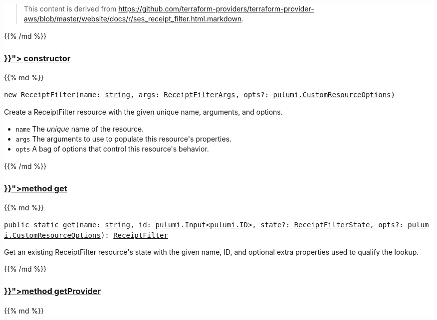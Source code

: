 > This content is derived from https://github.com/terraform-providers/terraform-provider-aws/blob/master/website/docs/r/ses_receipt_filter.html.markdown.

{{% /md %}}
<h3 class="pdoc-member-header" id="ReceiptFilter-constructor">
<a class="pdoc-child-name" href="{{< pkg-url pkg="aws" path="ses/receiptFilter.ts#L64" >}}"> <b>constructor</b></a>
</h3>
<div class="pdoc-member-contents">
{{% md %}}

<pre class="highlight"><span class='kd'></span><span class='kd'>new</span> ReceiptFilter(name: <span class='kd'><a href='https://developer.mozilla.org/en-US/docs/Web/JavaScript/Reference/Global_Objects/String'>string</a></span>, args: <a href='#ReceiptFilterArgs'>ReceiptFilterArgs</a>, opts?: <a href='/docs/reference/pkg/nodejs/pulumi/pulumi/#CustomResourceOptions'>pulumi.CustomResourceOptions</a>)</pre>


Create a ReceiptFilter resource with the given unique name, arguments, and options.

* `name` The _unique_ name of the resource.
* `args` The arguments to use to populate this resource&#39;s properties.
* `opts` A bag of options that control this resource&#39;s behavior.

{{% /md %}}
</div>
<h3 class="pdoc-member-header" id="ReceiptFilter-get">
<a class="pdoc-child-name" href="{{< pkg-url pkg="aws" path="ses/receiptFilter.ts#L35" >}}">method <b>get</b></a>
</h3>
<div class="pdoc-member-contents">
{{% md %}}

<pre class="highlight"><span class='kd'>public static </span>get(name: <span class='kd'><a href='https://developer.mozilla.org/en-US/docs/Web/JavaScript/Reference/Global_Objects/String'>string</a></span>, id: <a href='/docs/reference/pkg/nodejs/pulumi/pulumi/#Input'>pulumi.Input</a>&lt;<a href='/docs/reference/pkg/nodejs/pulumi/pulumi/#ID'>pulumi.ID</a>&gt;, state?: <a href='#ReceiptFilterState'>ReceiptFilterState</a>, opts?: <a href='/docs/reference/pkg/nodejs/pulumi/pulumi/#CustomResourceOptions'>pulumi.CustomResourceOptions</a>): <a href='#ReceiptFilter'>ReceiptFilter</a></pre>


Get an existing ReceiptFilter resource's state with the given name, ID, and optional extra
properties used to qualify the lookup.

{{% /md %}}
</div>
<h3 class="pdoc-member-header" id="ReceiptFilter-getProvider">
<a class="pdoc-child-name" href="{{< pkg-url pkg="aws" path="node_modules/@pulumi/pulumi/resource.d.ts#L19" >}}">method <b>getProvider</b></a>
</h3>
<div class="pdoc-member-contents">
{{% md %}}

